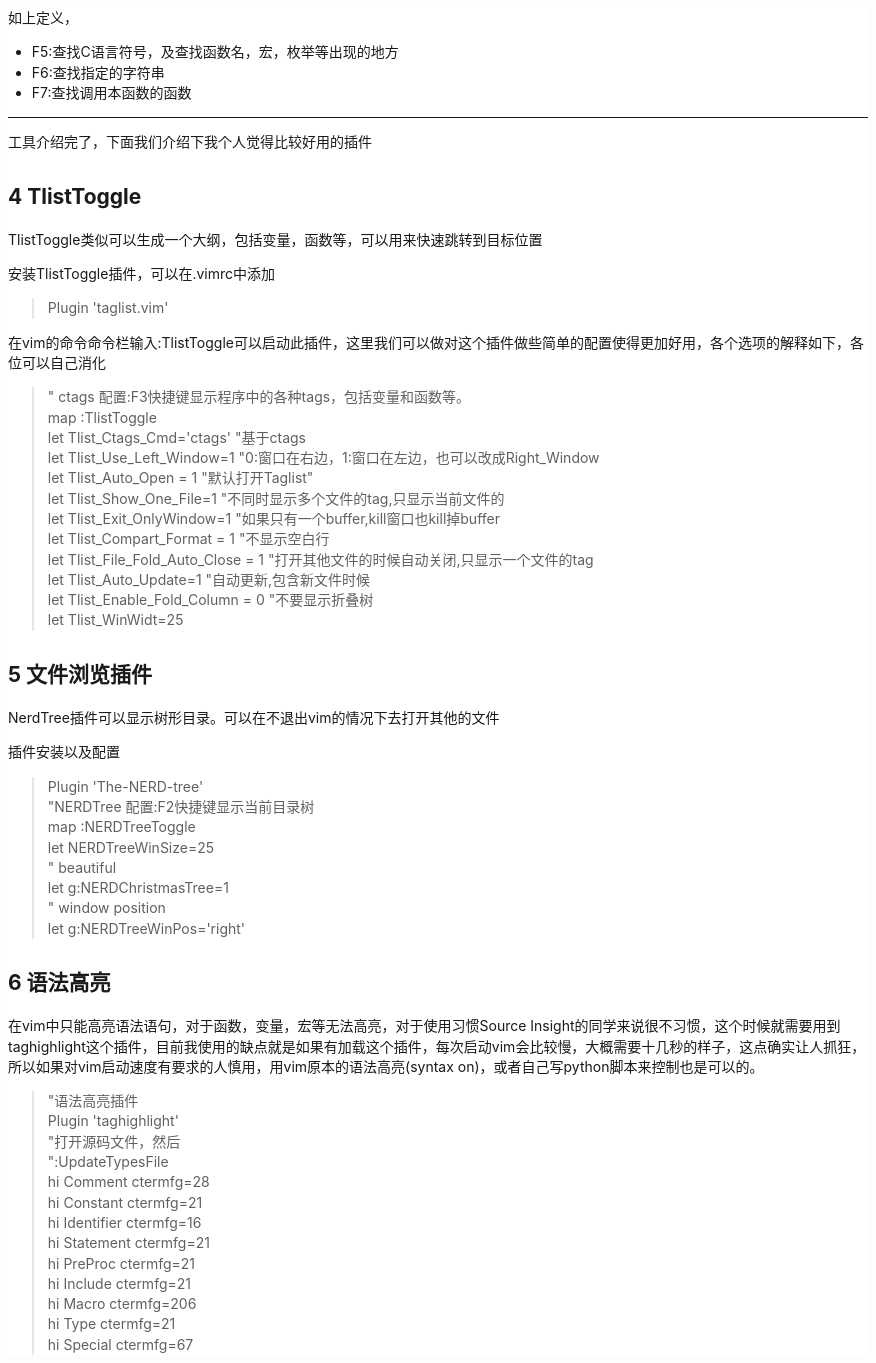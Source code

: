 如上定义，

-   F5:查找C语言符号，及查找函数名，宏，枚举等出现的地方
-   F6:查找指定的字符串
-   F7:查找调用本函数的函数

* * *

工具介绍完了，下面我们介绍下我个人觉得比较好用的插件

##  4 TlistToggle

TlistToggle类似可以生成一个大纲，包括变量，函数等，可以用来快速跳转到目标位置

安装TlistToggle插件，可以在.vimrc中添加

> Plugin 'taglist.vim'

在vim的命令命令栏输入:TlistToggle可以启动此插件，这里我们可以做对这个插件做些简单的配置使得更加好用，各个选项的解释如下，各位可以自己消化

> " ctags 配置:F3快捷键显示程序中的各种tags，包括变量和函数等。  
> map <F3> :TlistToggle<CR>  
> let Tlist\_Ctags\_Cmd='ctags'                 "基于ctags  
> let Tlist\_Use\_Left\_Window=1                 "0:窗口在右边，1:窗口在左边，也可以改成Right\_Window  
> let Tlist\_Auto\_Open = 1                     "默认打开Taglist"  
> let Tlist\_Show\_One\_File=1                   "不同时显示多个文件的tag,只显示当前文件的  
> let Tlist\_Exit\_OnlyWindow=1                 "如果只有一个buffer,kill窗口也kill掉buffer  
> let Tlist\_Compart\_Format = 1                "不显示空白行  
> let Tlist\_File\_Fold\_Auto\_Close = 1          "打开其他文件的时候自动关闭,只显示一个文件的tag  
> let Tlist\_Auto\_Update=1                     "自动更新,包含新文件时候  
> let Tlist\_Enable\_Fold\_Column = 0            "不要显示折叠树  
> let Tlist\_WinWidt=25

## 5 文件浏览插件

NerdTree插件可以显示树形目录。可以在不退出vim的情况下去打开其他的文件

插件安装以及配置

> Plugin 'The-NERD-tree'  
> "NERDTree 配置:F2快捷键显示当前目录树  
> map <F2> :NERDTreeToggle<CR>  
> let NERDTreeWinSize=25  
> " beautiful  
> let g:NERDChristmasTree=1  
> " window position  
> let g:NERDTreeWinPos='right'

## 6 语法高亮

​    	在vim中只能高亮语法语句，对于函数，变量，宏等无法高亮，对于使用习惯Source Insight的同学来说很不习惯，这个时候就需要用到taghighlight这个插件，目前我使用的缺点就是如果有加载这个插件，每次启动vim会比较慢，大概需要十几秒的样子，这点确实让人抓狂，所以如果对vim启动速度有要求的人慎用，用vim原本的语法高亮(syntax on)，或者自己写python脚本来控制也是可以的。

> "语法高亮插件  
> Plugin 'taghighlight'  
> "打开源码文件，然后  
> ":UpdateTypesFile  
> hi Comment ctermfg=28    
> hi Constant ctermfg=21   
> hi Identifier ctermfg=16   
> hi Statement ctermfg=21   
> hi PreProc ctermfg=21  
> hi Include ctermfg=21   
> hi Macro ctermfg=206   
> hi Type ctermfg=21   
> hi Special ctermfg=67    
